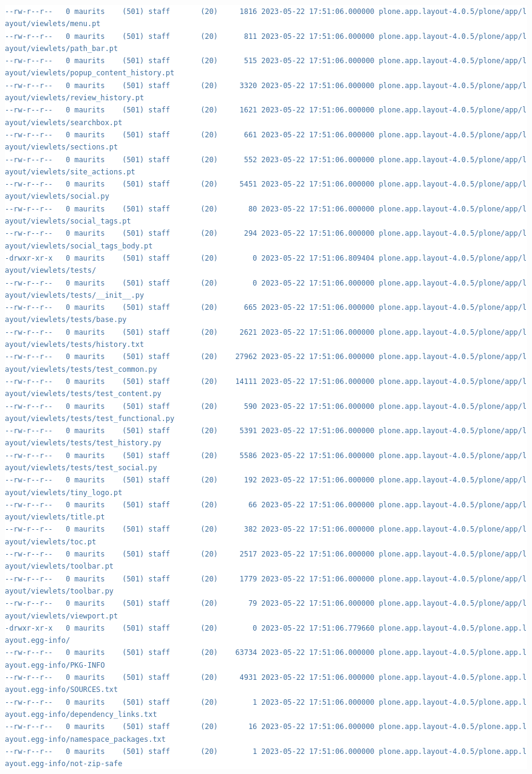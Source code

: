 ```diff
--rw-r--r--   0 maurits    (501) staff       (20)     1816 2023-05-22 17:51:06.000000 plone.app.layout-4.0.5/plone/app/layout/viewlets/menu.pt
--rw-r--r--   0 maurits    (501) staff       (20)      811 2023-05-22 17:51:06.000000 plone.app.layout-4.0.5/plone/app/layout/viewlets/path_bar.pt
--rw-r--r--   0 maurits    (501) staff       (20)      515 2023-05-22 17:51:06.000000 plone.app.layout-4.0.5/plone/app/layout/viewlets/popup_content_history.pt
--rw-r--r--   0 maurits    (501) staff       (20)     3320 2023-05-22 17:51:06.000000 plone.app.layout-4.0.5/plone/app/layout/viewlets/review_history.pt
--rw-r--r--   0 maurits    (501) staff       (20)     1621 2023-05-22 17:51:06.000000 plone.app.layout-4.0.5/plone/app/layout/viewlets/searchbox.pt
--rw-r--r--   0 maurits    (501) staff       (20)      661 2023-05-22 17:51:06.000000 plone.app.layout-4.0.5/plone/app/layout/viewlets/sections.pt
--rw-r--r--   0 maurits    (501) staff       (20)      552 2023-05-22 17:51:06.000000 plone.app.layout-4.0.5/plone/app/layout/viewlets/site_actions.pt
--rw-r--r--   0 maurits    (501) staff       (20)     5451 2023-05-22 17:51:06.000000 plone.app.layout-4.0.5/plone/app/layout/viewlets/social.py
--rw-r--r--   0 maurits    (501) staff       (20)       80 2023-05-22 17:51:06.000000 plone.app.layout-4.0.5/plone/app/layout/viewlets/social_tags.pt
--rw-r--r--   0 maurits    (501) staff       (20)      294 2023-05-22 17:51:06.000000 plone.app.layout-4.0.5/plone/app/layout/viewlets/social_tags_body.pt
-drwxr-xr-x   0 maurits    (501) staff       (20)        0 2023-05-22 17:51:06.809404 plone.app.layout-4.0.5/plone/app/layout/viewlets/tests/
--rw-r--r--   0 maurits    (501) staff       (20)        0 2023-05-22 17:51:06.000000 plone.app.layout-4.0.5/plone/app/layout/viewlets/tests/__init__.py
--rw-r--r--   0 maurits    (501) staff       (20)      665 2023-05-22 17:51:06.000000 plone.app.layout-4.0.5/plone/app/layout/viewlets/tests/base.py
--rw-r--r--   0 maurits    (501) staff       (20)     2621 2023-05-22 17:51:06.000000 plone.app.layout-4.0.5/plone/app/layout/viewlets/tests/history.txt
--rw-r--r--   0 maurits    (501) staff       (20)    27962 2023-05-22 17:51:06.000000 plone.app.layout-4.0.5/plone/app/layout/viewlets/tests/test_common.py
--rw-r--r--   0 maurits    (501) staff       (20)    14111 2023-05-22 17:51:06.000000 plone.app.layout-4.0.5/plone/app/layout/viewlets/tests/test_content.py
--rw-r--r--   0 maurits    (501) staff       (20)      590 2023-05-22 17:51:06.000000 plone.app.layout-4.0.5/plone/app/layout/viewlets/tests/test_functional.py
--rw-r--r--   0 maurits    (501) staff       (20)     5391 2023-05-22 17:51:06.000000 plone.app.layout-4.0.5/plone/app/layout/viewlets/tests/test_history.py
--rw-r--r--   0 maurits    (501) staff       (20)     5586 2023-05-22 17:51:06.000000 plone.app.layout-4.0.5/plone/app/layout/viewlets/tests/test_social.py
--rw-r--r--   0 maurits    (501) staff       (20)      192 2023-05-22 17:51:06.000000 plone.app.layout-4.0.5/plone/app/layout/viewlets/tiny_logo.pt
--rw-r--r--   0 maurits    (501) staff       (20)       66 2023-05-22 17:51:06.000000 plone.app.layout-4.0.5/plone/app/layout/viewlets/title.pt
--rw-r--r--   0 maurits    (501) staff       (20)      382 2023-05-22 17:51:06.000000 plone.app.layout-4.0.5/plone/app/layout/viewlets/toc.pt
--rw-r--r--   0 maurits    (501) staff       (20)     2517 2023-05-22 17:51:06.000000 plone.app.layout-4.0.5/plone/app/layout/viewlets/toolbar.pt
--rw-r--r--   0 maurits    (501) staff       (20)     1779 2023-05-22 17:51:06.000000 plone.app.layout-4.0.5/plone/app/layout/viewlets/toolbar.py
--rw-r--r--   0 maurits    (501) staff       (20)       79 2023-05-22 17:51:06.000000 plone.app.layout-4.0.5/plone/app/layout/viewlets/viewport.pt
-drwxr-xr-x   0 maurits    (501) staff       (20)        0 2023-05-22 17:51:06.779660 plone.app.layout-4.0.5/plone.app.layout.egg-info/
--rw-r--r--   0 maurits    (501) staff       (20)    63734 2023-05-22 17:51:06.000000 plone.app.layout-4.0.5/plone.app.layout.egg-info/PKG-INFO
--rw-r--r--   0 maurits    (501) staff       (20)     4931 2023-05-22 17:51:06.000000 plone.app.layout-4.0.5/plone.app.layout.egg-info/SOURCES.txt
--rw-r--r--   0 maurits    (501) staff       (20)        1 2023-05-22 17:51:06.000000 plone.app.layout-4.0.5/plone.app.layout.egg-info/dependency_links.txt
--rw-r--r--   0 maurits    (501) staff       (20)       16 2023-05-22 17:51:06.000000 plone.app.layout-4.0.5/plone.app.layout.egg-info/namespace_packages.txt
--rw-r--r--   0 maurits    (501) staff       (20)        1 2023-05-22 17:51:06.000000 plone.app.layout-4.0.5/plone.app.layout.egg-info/not-zip-safe
```
